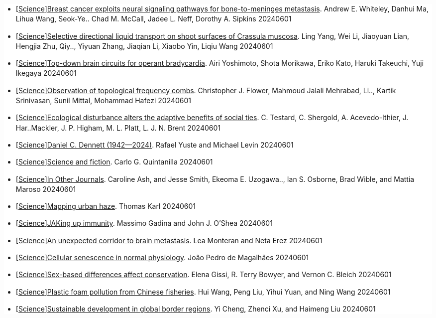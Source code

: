   - \[[Science](https://www.science.org/loi/science?af=R)\][Breast cancer exploits neural signaling pathways for bone-to-meninges metastasis](https://www.science.org/doi/abs/10.1126/science.adh5548?af=R). Andrew E. Whiteley, Danhui Ma, Lihua Wang, Seok-Ye.. Chad M. McCall, Jadee L. Neff, Dorothy A. Sipkins 	20240601

  - \[[Science](https://www.science.org/loi/science?af=R)\][Selective directional liquid transport on shoot surfaces of Crassula muscosa](https://www.science.org/doi/abs/10.1126/science.adk4180?af=R). Ling Yang, Wei Li, Jiaoyuan Lian, Hengjia Zhu, Qiy.., Yiyuan Zhang, Jiaqian Li, Xiaobo Yin, Liqiu Wang 	20240601

  - \[[Science](https://www.science.org/loi/science?af=R)\][Top-down brain circuits for operant bradycardia](https://www.science.org/doi/abs/10.1126/science.adl3353?af=R). Airi Yoshimoto, Shota Morikawa, Eriko Kato, Haruki Takeuchi, Yuji Ikegaya 	20240601

  - \[[Science](https://www.science.org/loi/science?af=R)\][Observation of topological frequency combs](https://www.science.org/doi/abs/10.1126/science.ado0053?af=R). Christopher J. Flower, Mahmoud Jalali Mehrabad, Li.., Kartik Srinivasan, Sunil Mittal, Mohammad Hafezi 	20240601

  - \[[Science](https://www.science.org/loi/science?af=R)\][Ecological disturbance alters the adaptive benefits of social ties](https://www.science.org/doi/abs/10.1126/science.adk0606?af=R). C. Testard, C. Shergold, A. Acevedo-Ithier, J. Har..Mackler, J. P. Higham, M. L. Platt, L. J. N. Brent 	20240601

  - \[[Science](https://www.science.org/loi/science?af=R)\][Daniel C. Dennett (1942—2024)](https://www.science.org/doi/abs/10.1126/science.adq5873?af=R). Rafael Yuste and Michael Levin 	20240601

  - \[[Science](https://www.science.org/loi/science?af=R)\][Science and fiction](https://www.science.org/doi/abs/10.1126/science.adr0788?af=R). Carlo G. Quintanilla 	20240601

  - \[[Science](https://www.science.org/loi/science?af=R)\][In Other Journals](https://www.science.org/doi/abs/10.1126/science.adr1039?af=R). Caroline Ash, and Jesse Smith, Ekeoma E. Uzogawa.., Ian S. Osborne, Brad Wible, and Mattia Maroso 	20240601

  - \[[Science](https://www.science.org/loi/science?af=R)\][Mapping urban haze](https://www.science.org/doi/abs/10.1126/science.adq1423?af=R). Thomas Karl 	20240601

  - \[[Science](https://www.science.org/loi/science?af=R)\][JAKing up immunity](https://www.science.org/doi/abs/10.1126/science.adq1717?af=R). Massimo Gadina and John J. O’Shea 	20240601

  - \[[Science](https://www.science.org/loi/science?af=R)\][An unexpected corridor to brain metastasis](https://www.science.org/doi/abs/10.1126/science.adq4019?af=R). Lea Monteran and Neta Erez 	20240601

  - \[[Science](https://www.science.org/loi/science?af=R)\][Cellular senescence in normal physiology](https://www.science.org/doi/abs/10.1126/science.adj7050?af=R). João Pedro de Magalhães 	20240601

  - \[[Science](https://www.science.org/loi/science?af=R)\][Sex-based differences affect conservation](https://www.science.org/doi/abs/10.1126/science.adp1088?af=R). Elena Gissi, R. Terry Bowyer, and Vernon C. Bleich 	20240601

  - \[[Science](https://www.science.org/loi/science?af=R)\][Plastic foam pollution from Chinese fisheries](https://www.science.org/doi/abs/10.1126/science.adp4110?af=R). Hui Wang, Peng Liu, Yihui Yuan, and Ning Wang 	20240601

  - \[[Science](https://www.science.org/loi/science?af=R)\][Sustainable development in global border regions](https://www.science.org/doi/abs/10.1126/science.adp0639?af=R). Yi Cheng, Zhenci Xu, and Haimeng Liu 	20240601
